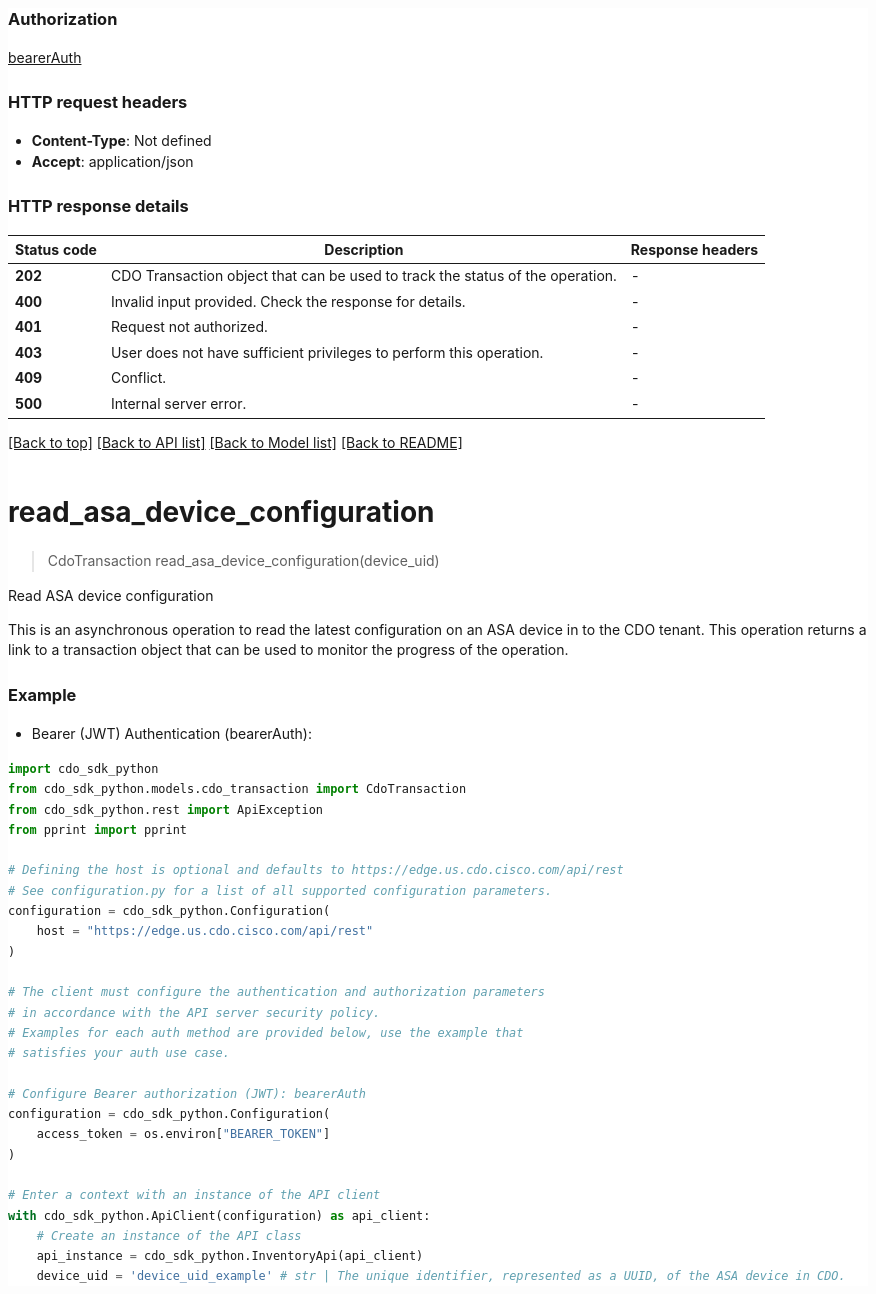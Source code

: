 ### Authorization

[bearerAuth](../README.md#bearerAuth)

### HTTP request headers

 - **Content-Type**: Not defined
 - **Accept**: application/json

### HTTP response details

| Status code | Description | Response headers |
|-------------|-------------|------------------|
**202** | CDO Transaction object that can be used to track the status of the operation. |  -  |
**400** | Invalid input provided. Check the response for details. |  -  |
**401** | Request not authorized. |  -  |
**403** | User does not have sufficient privileges to perform this operation. |  -  |
**409** | Conflict. |  -  |
**500** | Internal server error. |  -  |

[[Back to top]](#) [[Back to API list]](../README.md#documentation-for-api-endpoints) [[Back to Model list]](../README.md#documentation-for-models) [[Back to README]](../README.md)

# **read_asa_device_configuration**
> CdoTransaction read_asa_device_configuration(device_uid)

Read ASA device configuration

This is an asynchronous operation to read the latest configuration on an ASA device in to the CDO tenant. This operation returns a link to a transaction object that can be used to monitor the progress of the operation.

### Example

* Bearer (JWT) Authentication (bearerAuth):

```python
import cdo_sdk_python
from cdo_sdk_python.models.cdo_transaction import CdoTransaction
from cdo_sdk_python.rest import ApiException
from pprint import pprint

# Defining the host is optional and defaults to https://edge.us.cdo.cisco.com/api/rest
# See configuration.py for a list of all supported configuration parameters.
configuration = cdo_sdk_python.Configuration(
    host = "https://edge.us.cdo.cisco.com/api/rest"
)

# The client must configure the authentication and authorization parameters
# in accordance with the API server security policy.
# Examples for each auth method are provided below, use the example that
# satisfies your auth use case.

# Configure Bearer authorization (JWT): bearerAuth
configuration = cdo_sdk_python.Configuration(
    access_token = os.environ["BEARER_TOKEN"]
)

# Enter a context with an instance of the API client
with cdo_sdk_python.ApiClient(configuration) as api_client:
    # Create an instance of the API class
    api_instance = cdo_sdk_python.InventoryApi(api_client)
    device_uid = 'device_uid_example' # str | The unique identifier, represented as a UUID, of the ASA device in CDO.

```
